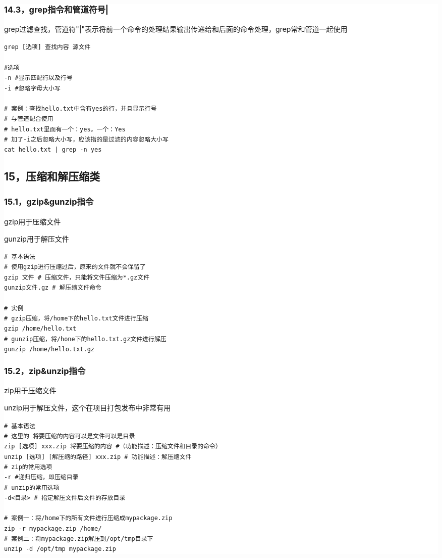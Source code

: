 
### 14.3，grep指令和管道符号|

grep过滤查找，管道符"|"表示将前一个命令的处理结果输出传递给和后面的命令处理，grep常和管道一起使用

```shell
grep [选项] 查找内容 源文件

#选项
-n #显示匹配行以及行号
-i #忽略字母大小写

# 案例：查找hello.txt中含有yes的行，并且显示行号
# 与管道配合使用
# hello.txt里面有一个：yes。一个：Yes
# 加了-i之后忽略大小写，应该指的是过滤的内容忽略大小写
cat hello.txt | grep -n yes
```



## 15，压缩和解压缩类

### 15.1，gzip&gunzip指令

gzip用于压缩文件

gunzip用于解压文件

```shell
# 基本语法
# 使用gzip进行压缩过后，原来的文件就不会保留了
gzip 文件 # 压缩文件，只能将文件压缩为*.gz文件
gunzip文件.gz # 解压缩文件命令

# 实例
# gzip压缩，将/home下的hello.txt文件进行压缩
gzip /home/hello.txt
# gunzip压缩，将/hone下的hello.txt.gz文件进行解压
gunzip /home/hello.txt.gz
```



### 15.2，zip&unzip指令

zip用于压缩文件

unzip用于解压文件，这个在项目打包发布中非常有用

```shell
# 基本语法
# 这里的 将要压缩的内容可以是文件可以是目录
zip [选项] xxx.zip 将要压缩的内容 #（功能描述：压缩文件和目录的命令）
unzip [选项] [解压缩的路径] xxx.zip # 功能描述：解压缩文件
# zip的常用选项
-r #递归压缩，即压缩目录
# unzip的常用选项
-d<目录> # 指定解压文件后文件的存放目录

# 案例一：将/home下的所有文件进行压缩成mypackage.zip
zip -r mypackage.zip /home/
# 案例二：将mypackage.zip解压到/opt/tmp目录下
unzip -d /opt/tmp mypackage.zip  
```

